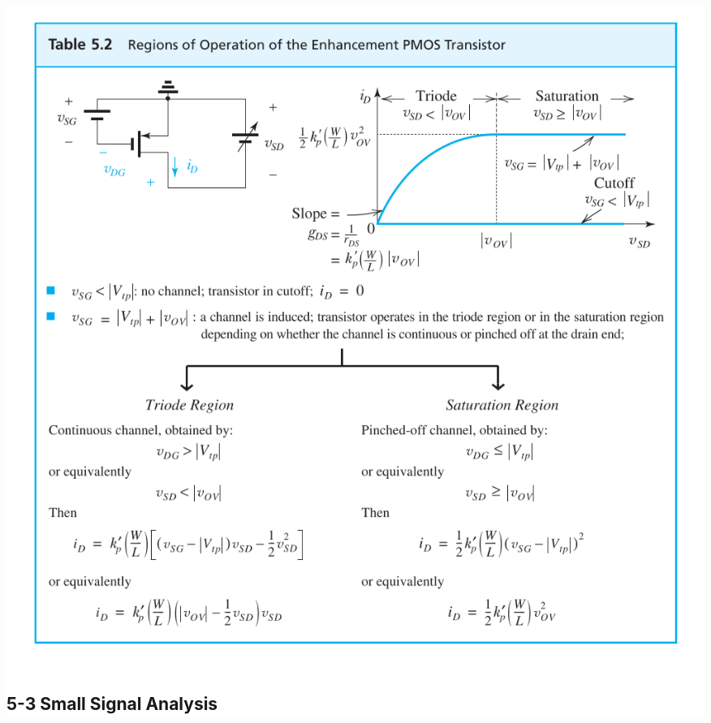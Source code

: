 <div align = center><img height = 810 src = "../assets/ch5-11.png"></div>

## 5-3 Small Signal Analysis
